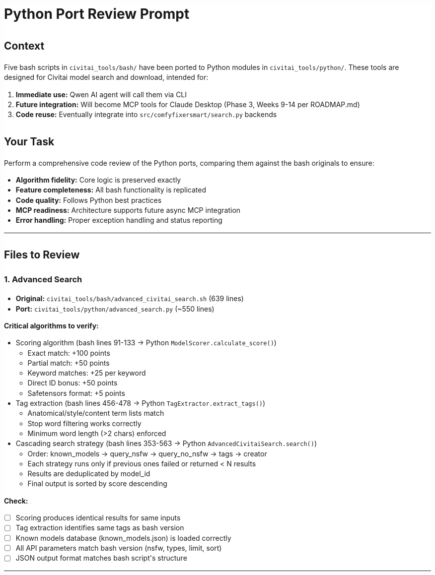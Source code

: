 # Python Port Review Prompt

## Context

Five bash scripts in `civitai_tools/bash/` have been ported to Python modules in `civitai_tools/python/`. These tools are designed for Civitai model search and download, intended for:
1. **Immediate use:** Qwen AI agent will call them via CLI
2. **Future integration:** Will become MCP tools for Claude Desktop (Phase 3, Weeks 9-14 per ROADMAP.md)
3. **Code reuse:** Eventually integrate into `src/comfyfixersmart/search.py` backends

## Your Task

Perform a comprehensive code review of the Python ports, comparing them against the bash originals to ensure:
- **Algorithm fidelity:** Core logic is preserved exactly
- **Feature completeness:** All bash functionality is replicated
- **Code quality:** Follows Python best practices
- **MCP readiness:** Architecture supports future async MCP integration
- **Error handling:** Proper exception handling and status reporting

---

## Files to Review

### 1. Advanced Search
- **Original:** `civitai_tools/bash/advanced_civitai_search.sh` (639 lines)
- **Port:** `civitai_tools/python/advanced_search.py` (~550 lines)

**Critical algorithms to verify:**
- Scoring algorithm (bash lines 91-133 → Python `ModelScorer.calculate_score()`)
  - Exact match: +100 points
  - Partial match: +50 points
  - Keyword matches: +25 per keyword
  - Direct ID bonus: +50 points
  - Safetensors format: +5 points
- Tag extraction (bash lines 456-478 → Python `TagExtractor.extract_tags()`)
  - Anatomical/style/content term lists match
  - Stop word filtering works correctly
  - Minimum word length (>2 chars) enforced
- Cascading search strategy (bash lines 353-563 → Python `AdvancedCivitaiSearch.search()`)
  - Order: known_models → query_nsfw → query_no_nsfw → tags → creator
  - Each strategy runs only if previous ones failed or returned < N results
  - Results are deduplicated by model_id
  - Final output is sorted by score descending

**Check:**
- [ ] Scoring produces identical results for same inputs
- [ ] Tag extraction identifies same tags as bash version
- [ ] Known models database (known_models.json) is loaded correctly
- [ ] All API parameters match bash version (nsfw, types, limit, sort)
- [ ] JSON output format matches bash script's structure

---